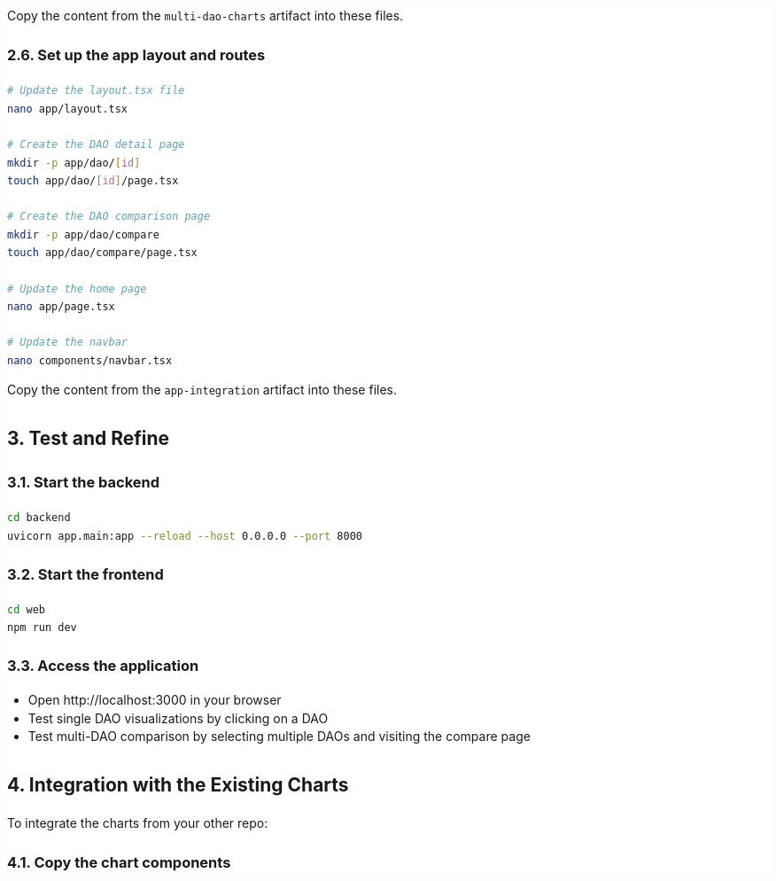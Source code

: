 Copy the content from the `multi-dao-charts` artifact into these files.

### 2.6. Set up the app layout and routes

```bash
# Update the layout.tsx file
nano app/layout.tsx

# Create the DAO detail page
mkdir -p app/dao/[id]
touch app/dao/[id]/page.tsx

# Create the DAO comparison page
mkdir -p app/dao/compare
touch app/dao/compare/page.tsx

# Update the home page
nano app/page.tsx

# Update the navbar
nano components/navbar.tsx
```

Copy the content from the `app-integration` artifact into these files.

## 3. Test and Refine

### 3.1. Start the backend

```bash
cd backend
uvicorn app.main:app --reload --host 0.0.0.0 --port 8000
```

### 3.2. Start the frontend

```bash
cd web
npm run dev
```

### 3.3. Access the application

- Open http://localhost:3000 in your browser
- Test single DAO visualizations by clicking on a DAO
- Test multi-DAO comparison by selecting multiple DAOs and visiting the compare page

## 4. Integration with the Existing Charts

To integrate the charts from your other repo:

### 4.1. Copy the chart components
